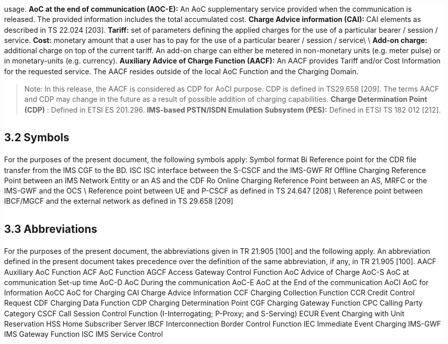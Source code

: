 usage.
**AoC at the end of communication (AOC-E):** An AoC supplementary service
provided when the communication is released. The provided information includes
the total accumulated cost.
**Charge Advice information (CAI):** CAI elements as described in TS 22.024
[203].
**Tariff:** set of parameters defining the applied charges for the use of a
particular bearer / session / service.
**Cost:** monetary amount that a user has to pay for the use of a particular
bearer / session / service\ \ **Add-on charge:** additional charge on top of
the current tariff. An add-on charge can either be metered in non-monetary
units (e.g. meter pulse) or in monetary-units (e.g. currency).
**Auxiliary Advice of Charge Function (AACF):** An AACF provides Tariff and/or
Cost Information for the requested service. The AACF resides outside of the
local AoC Function and the Charging Domain.
> Note: In this release, the AACF is considered as CDP for AoCI purpose. CDP
> is defined in TS29.658 [209]. The terms AACF and CDP may change in the
> future as a result of possible addition of charging capabilities.
**Charge Determination Point (CDP)** : Defined in ETSI ES 201.296.
**IMS-based PSTN/ISDN Emulation Subsystem (PES):** Defined in ETSI TS 182 012
[212].
## 3.2 Symbols
For the purposes of the present document, the following symbols apply:
Symbol format
Bi Reference point for the CDR file transfer from the IMS CGF to the BD.
ISC ISC interface between the S-CSCF and the IMS-GWF
Rf Offline Charging Reference Point between an IMS Network Entity or an AS and
the CDF
Ro Online Charging Reference Point between an AS, MRFC or the IMS-GWF and the
OCS
\ Reference point between UE and P-CSCF as defined in TS 24.647 [208]
\ Reference point between IBCF/MGCF and the external network as
defined in TS 29.658 [209]
## 3.3 Abbreviations
For the purposes of the present document, the abbreviations given in TR 21.905
[100] and the following apply. An abbreviation defined in the present document
takes precedence over the definition of the same abbreviation, if any, in TR
21.905 [100].
AACF Auxiliary AoC Function
ACF AoC Function
AGCF Access Gateway Control Function
AoC Advice of Charge
AoC-S AoC at communication Set-up time
AoC-D AoC During the communication
AoC-E AoC at the End of the communication
AoCI AoC for Information
AoCC AoC for Charging
CAI Charge Advice Information
CCF Charging Collection Function
CCR Credit Control Request
CDF Charging Data Function
CDP Charging Determination Point
CGF Charging Gateway Function
CPC Calling Party Category
CSCF Call Session Control Function (I-Interrogating; P-Proxy; and S-Serving)
ECUR Event Charging with Unit Reservation
HSS Home Subscriber Server
IBCF Interconnection Border Control Function
IEC Immediate Event Charging
IMS-GWF IMS Gateway Function
ISC IMS Service Control